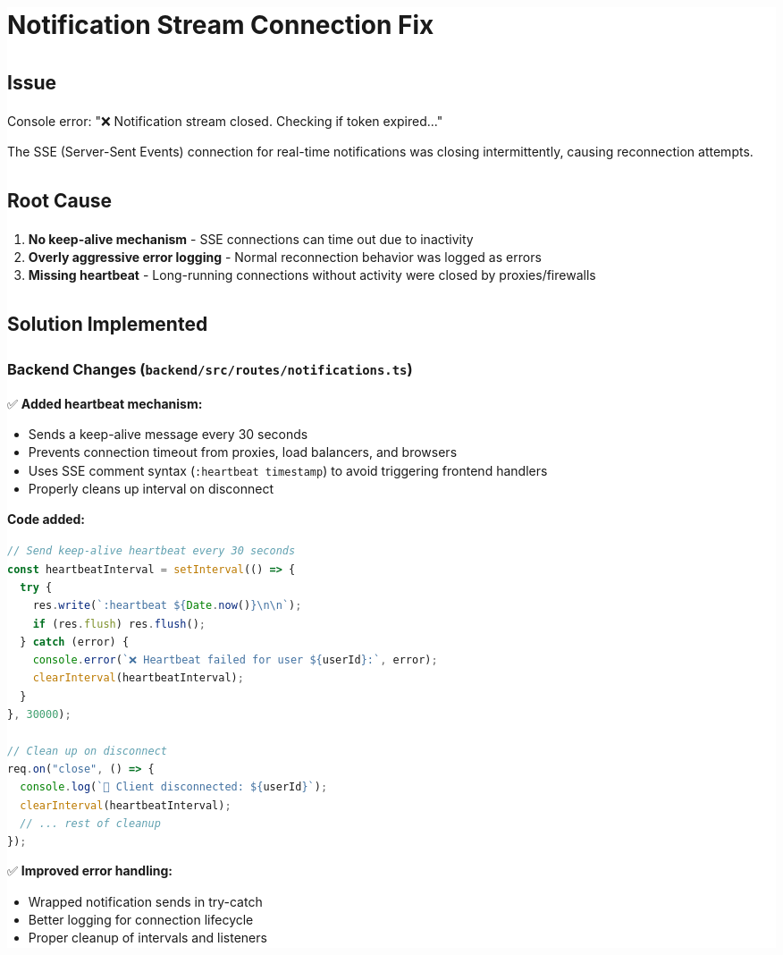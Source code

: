 # Notification Stream Connection Fix

## Issue

Console error: "❌ Notification stream closed. Checking if token expired..."

The SSE (Server-Sent Events) connection for real-time notifications was closing intermittently, causing reconnection attempts.

## Root Cause

1. **No keep-alive mechanism** - SSE connections can time out due to inactivity
2. **Overly aggressive error logging** - Normal reconnection behavior was logged as errors
3. **Missing heartbeat** - Long-running connections without activity were closed by proxies/firewalls

## Solution Implemented

### Backend Changes (`backend/src/routes/notifications.ts`)

✅ **Added heartbeat mechanism:**

- Sends a keep-alive message every 30 seconds
- Prevents connection timeout from proxies, load balancers, and browsers
- Uses SSE comment syntax (`:heartbeat timestamp`) to avoid triggering frontend handlers
- Properly cleans up interval on disconnect

**Code added:**

```typescript
// Send keep-alive heartbeat every 30 seconds
const heartbeatInterval = setInterval(() => {
  try {
    res.write(`:heartbeat ${Date.now()}\n\n`);
    if (res.flush) res.flush();
  } catch (error) {
    console.error(`❌ Heartbeat failed for user ${userId}:`, error);
    clearInterval(heartbeatInterval);
  }
}, 30000);

// Clean up on disconnect
req.on("close", () => {
  console.log(`🔌 Client disconnected: ${userId}`);
  clearInterval(heartbeatInterval);
  // ... rest of cleanup
});
```

✅ **Improved error handling:**

- Wrapped notification sends in try-catch
- Better logging for connection lifecycle
- Proper cleanup of intervals and listeners
